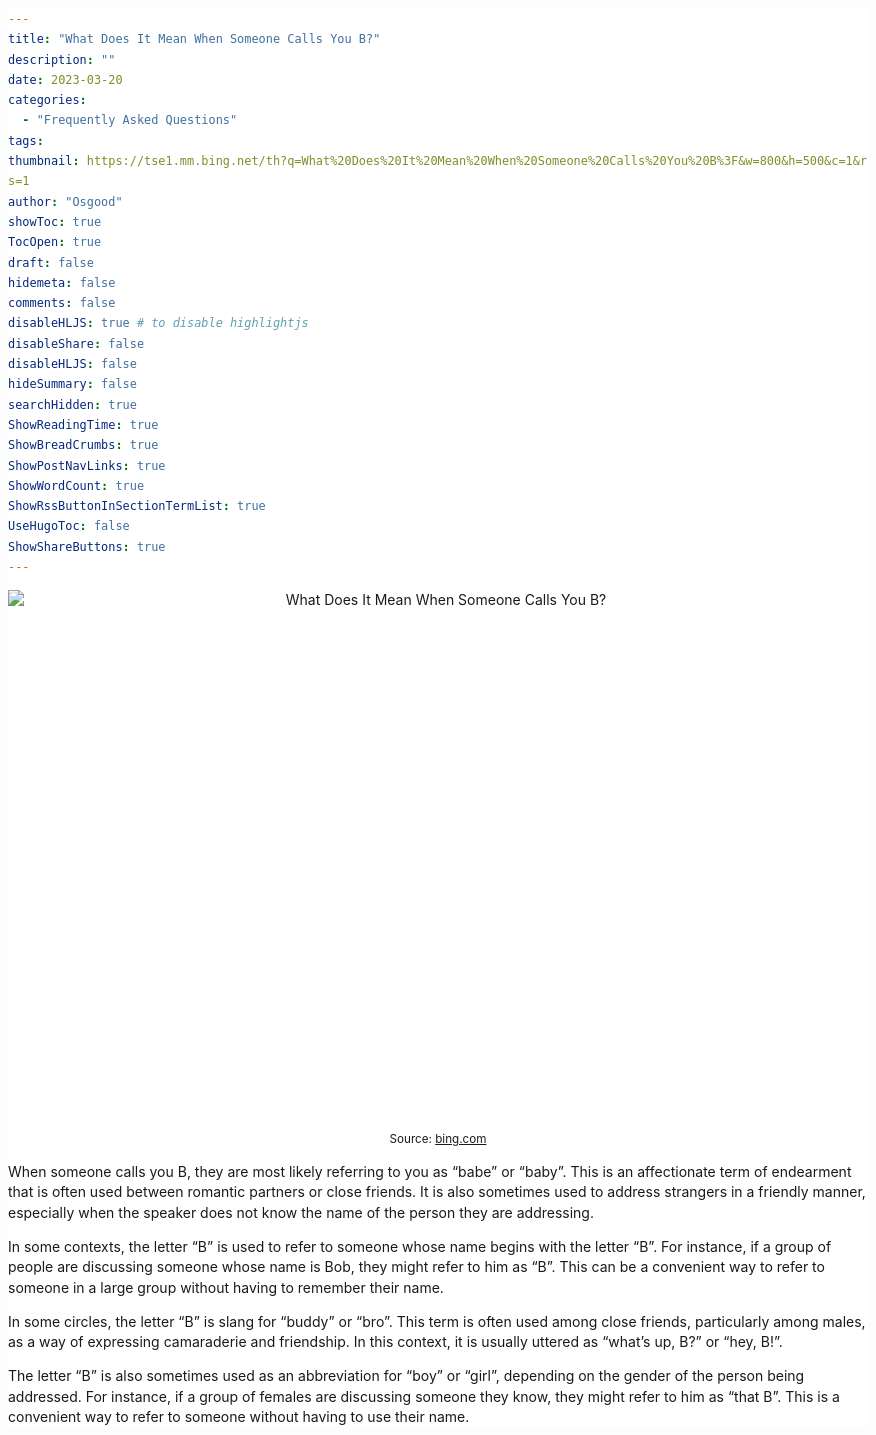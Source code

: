 ```yaml
---
title: "What Does It Mean When Someone Calls You B?"
description: ""
date: 2023-03-20
categories:
  - "Frequently Asked Questions" 
tags: 
thumbnail: https://tse1.mm.bing.net/th?q=What%20Does%20It%20Mean%20When%20Someone%20Calls%20You%20B%3F&w=800&h=500&c=1&rs=1
author: "Osgood"
showToc: true
TocOpen: true
draft: false
hidemeta: false
comments: false
disableHLJS: true # to disable highlightjs
disableShare: false
disableHLJS: false
hideSummary: false
searchHidden: true
ShowReadingTime: true
ShowBreadCrumbs: true
ShowPostNavLinks: true
ShowWordCount: true
ShowRssButtonInSectionTermList: true
UseHugoToc: false
ShowShareButtons: true
---
```


<center>
	<img src="https://tse1.mm.bing.net/th?q=What%20Does%20It%20Mean%20When%20Someone%20Calls%20You%20B%3F&w=800&h=500&c=1&rs=1" alt="What Does It Mean When Someone Calls You B?" width="800" height="500" style="display: block; width: 100%; height: auto">
	<small>Source: <a href="https://www.bing.com" rel="nofollow">bing.com</a></small>
</center>

<p>When someone calls you B, they are most likely referring to you as “babe” or “baby”. This is an affectionate term of endearment that is often used between romantic partners or close friends. It is also sometimes used to address strangers in a friendly manner, especially when the speaker does not know the name of the person they are addressing. </p>

<p>In some contexts, the letter “B” is used to refer to someone whose name begins with the letter “B”. For instance, if a group of people are discussing someone whose name is Bob, they might refer to him as “B”. This can be a convenient way to refer to someone in a large group without having to remember their name. </p>

<p>In some circles, the letter “B” is slang for “buddy” or “bro”. This term is often used among close friends, particularly among males, as a way of expressing camaraderie and friendship. In this context, it is usually uttered as “what’s up, B?” or “hey, B!”. </p>

<p>The letter “B” is also sometimes used as an abbreviation for “boy” or “girl”, depending on the gender of the person being addressed. For instance, if a group of females are discussing someone they know, they might refer to him as “that B”. This is a convenient way to refer to someone without having to use their name. </p>
